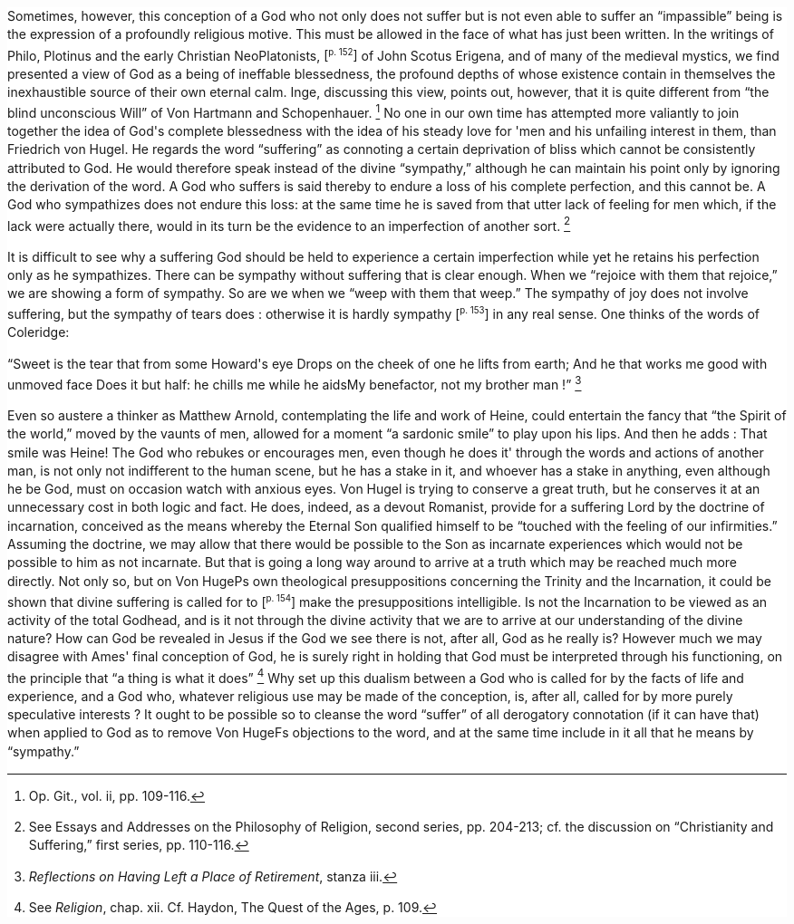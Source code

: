 Sometimes, however, this conception of a God who not only does not suffer but is not even able to suffer an “impassible” being is the expression of a profoundly religious motive. This must be allowed in the face of what has just been written. In the writings of Philo, Plotinus and the early Christian NeoPlatonists, <span id="p152">[<sup><small>p. 152</small></sup>]</span> of John Scotus Erigena, and of many of the medieval mystics, we find presented a view of God as a being of ineffable blessedness, the profound depths of whose existence contain in themselves the inexhaustible source of their own eternal calm. Inge, discussing this view, points out, however, that it is quite different from “the blind unconscious Will” of Von Hartmann and Schopenhauer. [^14] No one in our own time has attempted more valiantly to join together the idea of God's complete blessedness with the idea of his steady love for 'men and his unfailing interest in them, than Friedrich von Hugel. He regards the word “suffering” as connoting a certain deprivation of bliss which cannot be consistently attributed to God. He would therefore speak instead of the divine “sympathy,” although he can maintain his point only by ignoring the derivation of the word. A God who suffers is said thereby to endure a loss of his complete perfection, and this cannot be. A God who sympathizes does not endure this loss: at the same time he is saved from that utter lack of feeling for men which, if the lack were actually there, would in its turn be the evidence to an imperfection of another sort. [^15]

It is difficult to see why a suffering God should be held to experience a certain imperfection while yet he retains his perfection only as he sympathizes. There can be sympathy without suffering that is clear enough. When we “rejoice with them that rejoice,” we are showing a form of sympathy. So are we when we “weep with them that weep.” The sympathy of joy does not involve suffering, but the sympathy of tears does : otherwise it is hardly sympathy <span id="p153">[<sup><small>p. 153</small></sup>]</span> in any real sense. One thinks of the words of Coleridge:

“Sweet is the tear that from some Howard's eye Drops on the cheek of one he lifts from earth; And he that works me good with unmoved face Does it but half: he chills me while he aidsMy benefactor, not my brother man !” [^16]

Even so austere a thinker as Matthew Arnold, contemplating the life and work of Heine, could entertain the fancy that “the Spirit of the world,” moved by the vaunts of men, allowed for a moment “a sardonic smile” to play upon his lips. And then he adds : That smile was Heine! The God who rebukes or encourages men, even though he does it' through the words and actions of another man, is not only not indifferent to the human scene, but he has a stake in it, and whoever has a stake in anything, even although he be God, must on occasion watch with anxious eyes. Von Hugel is trying to conserve a great truth, but he conserves it at an unnecessary cost in both logic and fact. He does, indeed, as a devout Romanist, provide for a suffering Lord by the doctrine of incarnation, conceived as the means whereby the Eternal Son qualified himself to be “touched with the feeling of our infirmities.” Assuming the doctrine, we may allow that there would be possible to the Son as incarnate experiences which would not be possible to him as not incarnate. But that is going a long way around to arrive at a truth which may be reached much more directly. Not only so, but on Von HugePs own theological presuppositions concerning the Trinity and the Incarnation, it could be shown that divine suffering is called for to <span id="p154">[<sup><small>p. 154</small></sup>]</span> make the presuppositions intelligible. Is not the Incarnation to be viewed as an activity of the total Godhead, and is it not through the divine activity that we are to arrive at our understanding of the divine nature? How can God be revealed in Jesus if the God we see there is not, after all, God as he really is? However much we may disagree with Ames' final conception of God, he is surely right in holding that God must be interpreted through his functioning, on the principle that “a thing is what it does” [^17] Why set up this dualism between a God who is called for by the facts of life and experience, and a God who, whatever religious use may be made of the conception, is, after all, called for by more purely speculative interests ? It ought to be possible so to cleanse the word “suffer” of all derogatory connotation (if it can have that) when applied to God as to remove Von HugeFs objections to the word, and at the same time include in it all that he means by “sympathy.”


[^1]: Cf. Sellar's remark, in Religion Coming of Age, p. 299, that man's compensation for the loss of a “Cosmic Companion” is in his being at the same time freed from “supernatural terrors.” What Sellars overlooks, as he thus repeats the ancient criticism of Lucretius (see the opening passages of De natura rerum), is the fact that the surrender of God makes men subject to still other “terrors” which, while they may not cause men to “writhe on the floor,” are no less real than those which did. The conclusion neither of Krutch, The Modern Temper, nor of Bertrand Russell, A Free Man's Worship, seems to indicate that very much of relief or assurance is born of the surrender of God.
[^2]: See Holism and Evolution. Smuts summarizes his thesis on pp. 319-321. The book represents an acute attempt to avoid a merely atomistic or pluralistic view of reality on the one hand, and on the other hand a highly abstract view like Bradley's, namely, that there is only one real individual, one whole, the Absolute, of which the finite parts are simply so many “adjectives,” therefore lacking in “substantial” reality. See Bradley, Appearance and Reality, espec. chap. xxvi. “There is nothing individual,” writes Bradley, “except only the Absolute” (p. 246) . Cf . the criticism of Bradley's view in PringlePattison, The Idea of God, lects. xiv and xv.
[^3]: The Problem of God, p. 113 ; cf . pp. 182-186.
[^4]: The Immanence of God, pp. 50-51.
[^5]: Cf. F. J. McConnell, The Christlike God, chap, viii, on “The Divine Immanence.” Immanence is held to mean that “God is in all things,” but God being what he is, “he is in some things differently from the way he is in others” (pp. 141-142).
[^6]: Reality, p. 141. <span id="p167">[<sup><small>p. 167</small></sup>]</span>
[^7]: The Pope has refused clemency to Guido, and has ordered his execution to proceed. He recalls a dark night in Naples, nothing visible, until a sudden lightningflash momentarily reveals the whole city:
[^8]: Op. cit., p. 137. Cf. Galloway, Faith and Reason in Religion, pp. 35-36, and more fully his Philosophy of Religion., pp. 492-504.
[^9]: Cf . Seeberg's remark, in his Fundamental Truths of Christianity., on the antithesis of “the all-operativeness of God” and our own “consciousness of freedom.” He says : “We will neither lower the flag of the divine power to half-mast, nor will we reduce to an illusion the consciousness of freeedom” (translated from the fifth German edition).
[^10]: Isaiah 63. 9.
[^11]: Op. Git., chap, vii, on “God and Human Suffering.” Cf. Streeter's chapter on “Creative Strife” in Reality; Henry Jones, A Faith That Enquires, lects. x and xvi; Koberts, The Christian God, chap, vi; and Knudson, The Doctrine of God, chap, ix, for a similar view, but with more satisfactory presuppositions.
[^12]: See the following discussions: on Philo, E. Caird, Evolution of Theology in the Greek Philosophers, vol. ii, lect. xxi ; on Plotinus, Inge, The Philosophy of Plotinus, vol. ii, lect. xvii; on Erigena, Bett,\ Johannes Scotus Erigena, pp. 23-28 ; on Eckhart, E. Jones, Studies in Mystical Religion, pp. 224-229; on Boehme, Brinton, The Mystic Will, chap. vi. On the Vedantists, see Badhakrishnan, The Reign of Religion in Contemporary Philosophy, chap, xiii, and cf. Urquhart, Pantheism and the Value, of Life, for a criticism. <span id="p168">[<sup><small>p. 168</small></sup>]</span>
[^13]: H. G. Wells, Mr. Britling Sees It Through, p. 406.
[^14]: Op. Git., vol. ii, pp. 109-116.
[^15]: See Essays and Addresses on the Philosophy of Religion, second series, pp. 204-213; cf. the discussion on “Christianity and Suffering,” first series, pp. 110-116.
[^16]: _Reflections on Having Left a Place of Retirement_, stanza iii.
[^17]: See _Religion_, chap. xii. Cf. Haydon, The Quest of the Ages, p. 109.
[^18]: Philosophy of Religion, pars. 10 and 55. Cf. W. P. Paterson, The Nature of Religion, pp. 377-380 ; Galloway, Philosophy of Religion, p. 467. Religious faith, says Galloway, “will not be satisfied with a purely mundane Deity.” Its Object must rule the world while working in it.
[^19]: p re face to Morals, pp. 26-27. Lippmann says categorically that for the purposes of religion such a God is “no God at all.”
[^20]: Cf . Huxley, Religion Without Revelation, pp. 18-19 ; Joad, The Present and Future of Religion, chap, vii
[^21]: Literature and Dogma, 4th ed. (Macmillan), pp. 5758. Note the curious similarity to Arnold's definition of fifty years ago of the result of Overstreet's recent attempt to “rethink the problem [of God] in modern terms,” in The Enduring Quest, p. 261. Cf. Montague, Belief Unbound, sec. iii.
[^22]: Browning, Saul, stanza xviii.
[^23]: Royce's thesis is that the world in which evil deeds are transformed by the deeds of love which they call forth is a better world than a world would be in which evil deeds could not be done. See The Problem of Christianity, vol. i, pp. 306-310. Contrast with Royce the “argument” of Joad, The Present and Future of Religion, that although this evil world could not have originated with a God of absolute perfection (p. 133) , it nevertheless is moving toward such a God as “the goal and end of its pil <span id="p169">[<sup><small>p. 169</small></sup>]</span> grimage” (p. 277). Cf. the notion of S. Alexander, Space, Time, and Deity, vol. ii, p. 361, that such God as now actually exists is “straining toward deity,” since if he really possessed it he would be “finite and not infinite” !
[^2]: * James Orr, in spite of his Calvinism and his literalistic view of Scripture, saw this very clearly. See his Christian View of God and the World, pp. 279-284. “God's plan,” he writes, “is in reality one.” For a criticism of Orr, see Curtis, The Christian Faith, pp. 236-237.
[^25]: See Glover, Jesus in the Experience of Men, chap. viii.
[^26]: Cf. Harris, Pro Fide, 4th edit., p. xxxvi, for remarks on such fantastic theories as those of S. Alexander, and other “finitists.” Harris, speaking of Alexander's claim that “God is not a creator but a creature,” says that he finds it difficult to treat seriously “a theory which not merely violates but actually reverses the Law of Causation.”